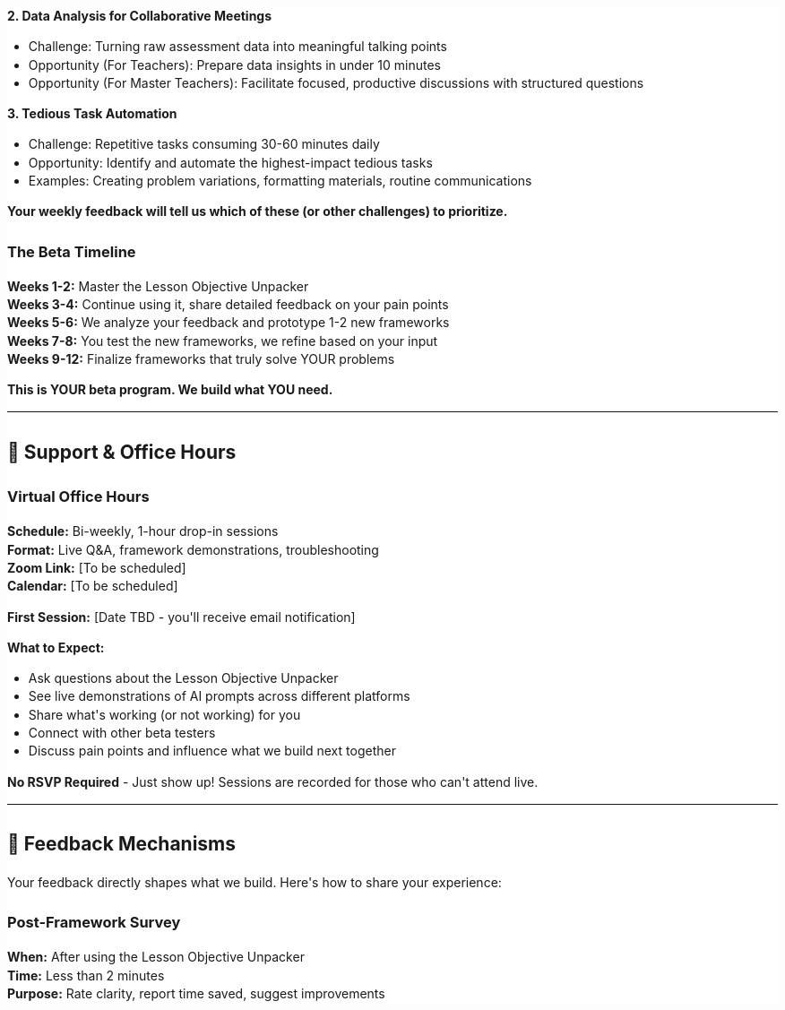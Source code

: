 **2. Data Analysis for Collaborative Meetings**
- Challenge: Turning raw assessment data into meaningful talking points
- Opportunity (For Teachers): Prepare data insights in under 10 minutes
- Opportunity (For Master Teachers): Facilitate focused, productive discussions with structured questions

**3. Tedious Task Automation**
- Challenge: Repetitive tasks consuming 30-60 minutes daily
- Opportunity: Identify and automate the highest-impact tedious tasks
- Examples: Creating problem variations, formatting materials, routine communications

**Your weekly feedback will tell us which of these (or other challenges) to prioritize.**

### The Beta Timeline

**Weeks 1-2:** Master the Lesson Objective Unpacker  
**Weeks 3-4:** Continue using it, share detailed feedback on your pain points  
**Weeks 5-6:** We analyze your feedback and prototype 1-2 new frameworks  
**Weeks 7-8:** You test the new frameworks, we refine based on your input  
**Weeks 9-12:** Finalize frameworks that truly solve YOUR problems

**This is YOUR beta program. We build what YOU need.**

---

## 🎯 Support & Office Hours

### Virtual Office Hours

**Schedule:** Bi-weekly, 1-hour drop-in sessions  
**Format:** Live Q&A, framework demonstrations, troubleshooting  
**Zoom Link:** [To be scheduled]  
**Calendar:** [To be scheduled]

**First Session:** [Date TBD - you'll receive email notification]

**What to Expect:**
- Ask questions about the Lesson Objective Unpacker
- See live demonstrations of AI prompts across different platforms
- Share what's working (or not working) for you
- Connect with other beta testers
- Discuss pain points and influence what we build next together

**No RSVP Required** - Just show up! Sessions are recorded for those who can't attend live.

---

## 📝 Feedback Mechanisms

Your feedback directly shapes what we build. Here's how to share your experience:

### Post-Framework Survey

**When:** After using the Lesson Objective Unpacker  
**Time:** Less than 2 minutes  
**Purpose:** Rate clarity, report time saved, suggest improvements
